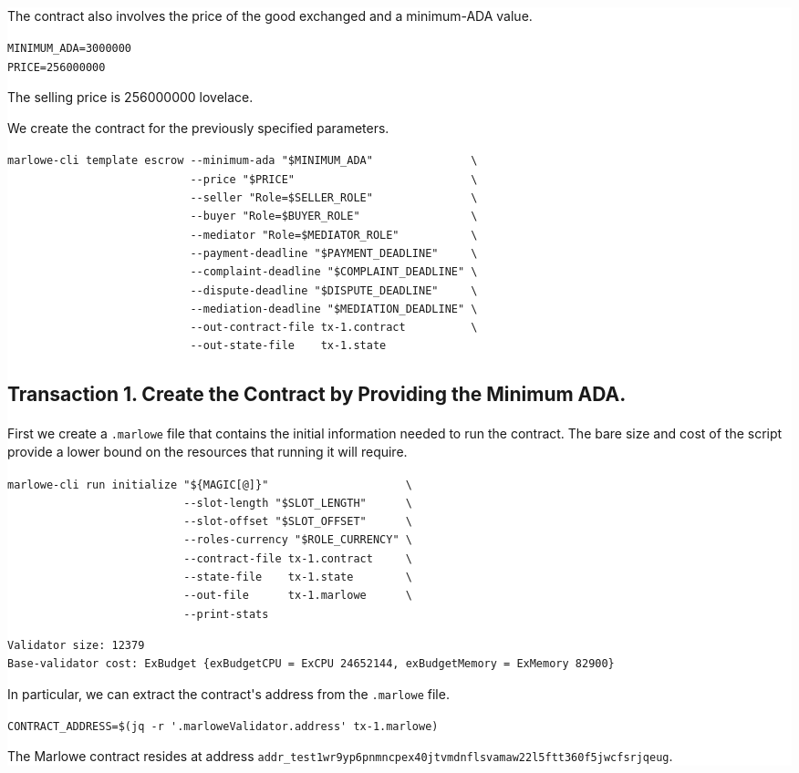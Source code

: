 The contract also involves the price of the good exchanged and a minimum-ADA value.

```
MINIMUM_ADA=3000000
PRICE=256000000
```

The selling price is 256000000 lovelace.

We create the contract for the previously specified parameters.

```
marlowe-cli template escrow --minimum-ada "$MINIMUM_ADA"               \
                            --price "$PRICE"                           \
                            --seller "Role=$SELLER_ROLE"               \
                            --buyer "Role=$BUYER_ROLE"                 \
                            --mediator "Role=$MEDIATOR_ROLE"           \
                            --payment-deadline "$PAYMENT_DEADLINE"     \
                            --complaint-deadline "$COMPLAINT_DEADLINE" \
                            --dispute-deadline "$DISPUTE_DEADLINE"     \
                            --mediation-deadline "$MEDIATION_DEADLINE" \
                            --out-contract-file tx-1.contract          \
                            --out-state-file    tx-1.state
```

## Transaction 1. Create the Contract by Providing the Minimum ADA.

First we create a `.marlowe` file that contains the initial information needed to run the contract. The bare size and cost of the script provide a lower bound on the resources that running it will require.

```
marlowe-cli run initialize "${MAGIC[@]}"                     \
                           --slot-length "$SLOT_LENGTH"      \
                           --slot-offset "$SLOT_OFFSET"      \
                           --roles-currency "$ROLE_CURRENCY" \
                           --contract-file tx-1.contract     \
                           --state-file    tx-1.state        \
                           --out-file      tx-1.marlowe      \
                           --print-stats
```

```console
Validator size: 12379
Base-validator cost: ExBudget {exBudgetCPU = ExCPU 24652144, exBudgetMemory = ExMemory 82900}
```

In particular, we can extract the contract's address from the `.marlowe` file.

```
CONTRACT_ADDRESS=$(jq -r '.marloweValidator.address' tx-1.marlowe)
```

The Marlowe contract resides at address `addr_test1wr9yp6pnmncpex40jtvmdnflsvamaw22l5ftt360f5jwcfsrjqeug`.

